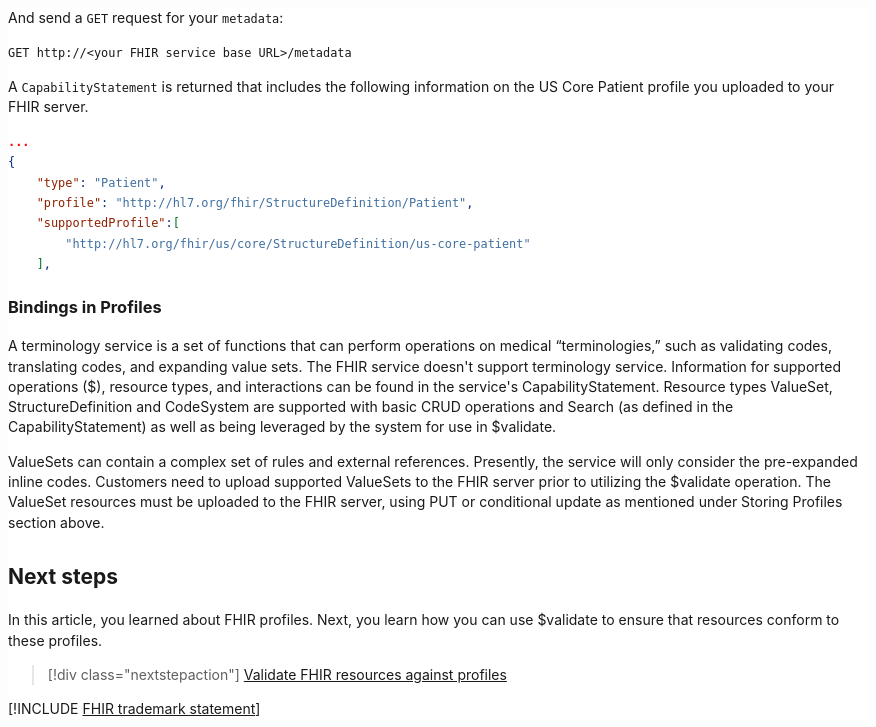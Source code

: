 And send a `GET` request for your `metadata`:

`GET http://<your FHIR service base URL>/metadata`

A `CapabilityStatement` is returned that includes the following information on the US Core Patient profile you uploaded to your FHIR server.

```json
...
{
    "type": "Patient",
    "profile": "http://hl7.org/fhir/StructureDefinition/Patient",
    "supportedProfile":[
        "http://hl7.org/fhir/us/core/StructureDefinition/us-core-patient"
    ],
```

### Bindings in Profiles
A terminology service is a set of functions that can perform operations on medical “terminologies,” such as validating codes, translating codes, and expanding value sets. The FHIR service doesn't support terminology service. Information for supported operations ($), resource types, and interactions can be found in the service's CapabilityStatement. Resource types ValueSet, StructureDefinition and CodeSystem are supported with basic CRUD operations and Search (as defined in the CapabilityStatement) as well as being leveraged by the system for use in $validate. 

ValueSets can contain a complex set of rules and external references. Presently, the service will only consider the pre-expanded inline codes. Customers need to upload supported ValueSets to the FHIR server prior to utilizing the $validate operation. The ValueSet resources must be uploaded to the FHIR server, using PUT or conditional update as mentioned under Storing Profiles section above. 

## Next steps

In this article, you learned about FHIR profiles. Next, you learn how you can use $validate to ensure that resources conform to these profiles.

>[!div class="nextstepaction"]
>[Validate FHIR resources against profiles](validation-against-profiles.md)

[!INCLUDE [FHIR trademark statement](../includes/healthcare-apis-fhir-trademark.md)]

